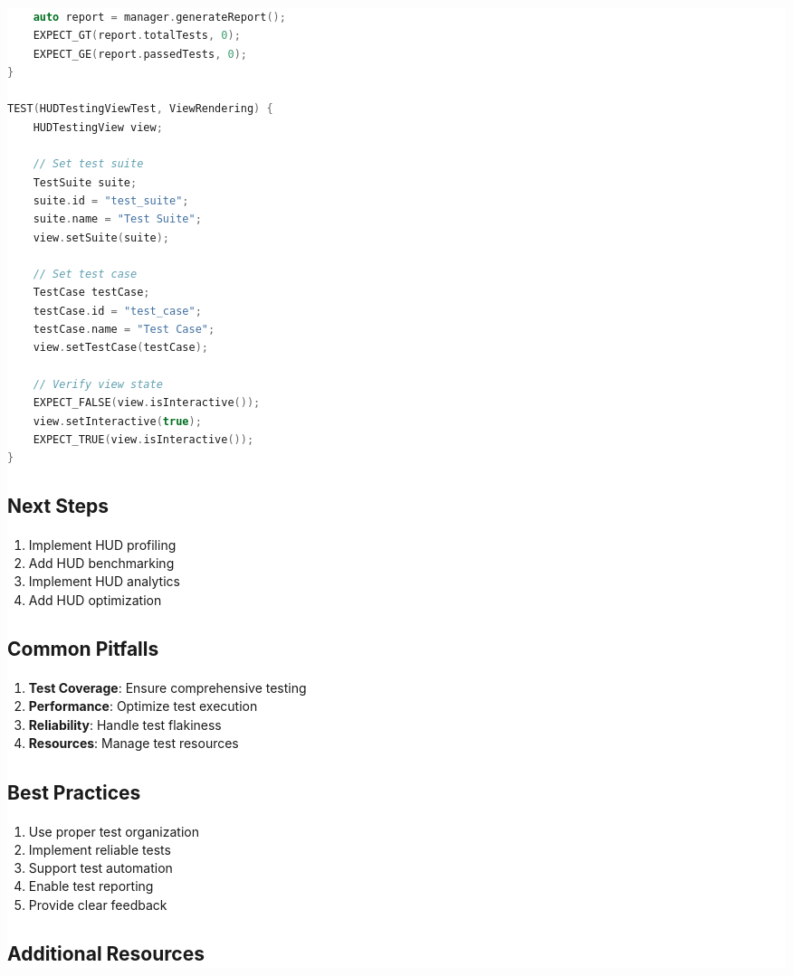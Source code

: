 ```cpp
    auto report = manager.generateReport();
    EXPECT_GT(report.totalTests, 0);
    EXPECT_GE(report.passedTests, 0);
}

TEST(HUDTestingViewTest, ViewRendering) {
    HUDTestingView view;

    // Set test suite
    TestSuite suite;
    suite.id = "test_suite";
    suite.name = "Test Suite";
    view.setSuite(suite);

    // Set test case
    TestCase testCase;
    testCase.id = "test_case";
    testCase.name = "Test Case";
    view.setTestCase(testCase);

    // Verify view state
    EXPECT_FALSE(view.isInteractive());
    view.setInteractive(true);
    EXPECT_TRUE(view.isInteractive());
}
```

## Next Steps

1. Implement HUD profiling
2. Add HUD benchmarking
3. Implement HUD analytics
4. Add HUD optimization

## Common Pitfalls

1. **Test Coverage**: Ensure comprehensive testing
2. **Performance**: Optimize test execution
3. **Reliability**: Handle test flakiness
4. **Resources**: Manage test resources

## Best Practices

1. Use proper test organization
2. Implement reliable tests
3. Support test automation
4. Enable test reporting
5. Provide clear feedback

## Additional Resources
